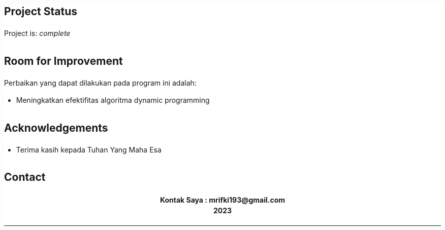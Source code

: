 <a name="project-status">

## Project Status
Project is: _complete_

<a name="room-for-improvement">

## Room for Improvement
Perbaikan yang dapat dilakukan pada program ini adalah:
- Meningkatkan efektifitas algoritma dynamic programming

<a name="acknowledgements">

## Acknowledgements
- Terima kasih kepada Tuhan Yang Maha Esa

<a name="contact"></a>

## Contact
<h4 align="center">
  Kontak Saya : mrifki193@gmail.com<br/>
  2023
</h4>
<hr>

